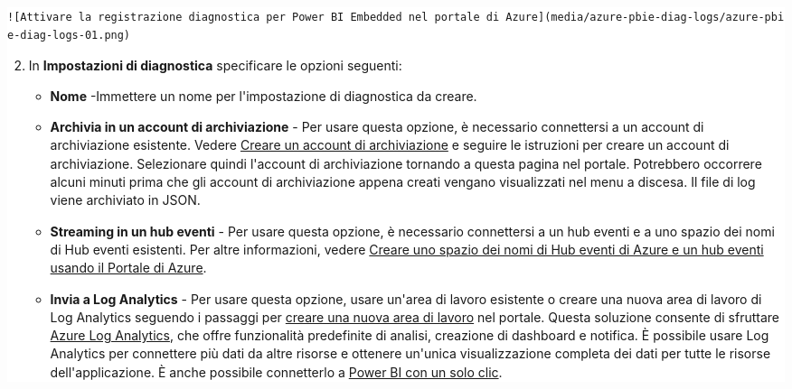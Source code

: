     ![Attivare la registrazione diagnostica per Power BI Embedded nel portale di Azure](media/azure-pbie-diag-logs/azure-pbie-diag-logs-01.png)

2. In **Impostazioni di diagnostica** specificare le opzioni seguenti:

    * **Nome** -Immettere un nome per l'impostazione di diagnostica da creare.

    * **Archivia in un account di archiviazione** - Per usare questa opzione, è necessario connettersi a un account di archiviazione esistente. Vedere [Creare un account di archiviazione](https://docs.microsoft.com/azure/storage/common/storage-create-storage-account) e seguire le istruzioni per creare un account di archiviazione. Selezionare quindi l'account di archiviazione tornando a questa pagina nel portale. Potrebbero occorrere alcuni minuti prima che gli account di archiviazione appena creati vengano visualizzati nel menu a discesa. Il file di log viene archiviato in JSON.
    * **Streaming in un hub eventi** - Per usare questa opzione, è necessario connettersi a un hub eventi e a uno spazio dei nomi di Hub eventi esistenti. Per altre informazioni, vedere [Creare uno spazio dei nomi di Hub eventi di Azure e un hub eventi usando il Portale di Azure](https://docs.microsoft.com/azure/event-hubs/event-hubs-create).
    * **Invia a Log Analytics** - Per usare questa opzione, usare un'area di lavoro esistente o creare una nuova area di lavoro di Log Analytics seguendo i passaggi per [creare una nuova area di lavoro](https://docs.microsoft.com/azure/log-analytics/log-analytics-quick-collect-azurevm#create-a-workspace) nel portale. Questa soluzione consente di sfruttare [Azure Log Analytics](https://docs.microsoft.com/azure/log-analytics/log-analytics-overview), che offre funzionalità predefinite di analisi, creazione di dashboard e notifica. È possibile usare Log Analytics per connettere più dati da altre risorse e ottenere un'unica visualizzazione completa dei dati per tutte le risorse dell'applicazione. È anche possibile connetterlo a [Power BI con un solo clic](https://docs.microsoft.com/azure/log-analytics/log-analytics-powerbi).